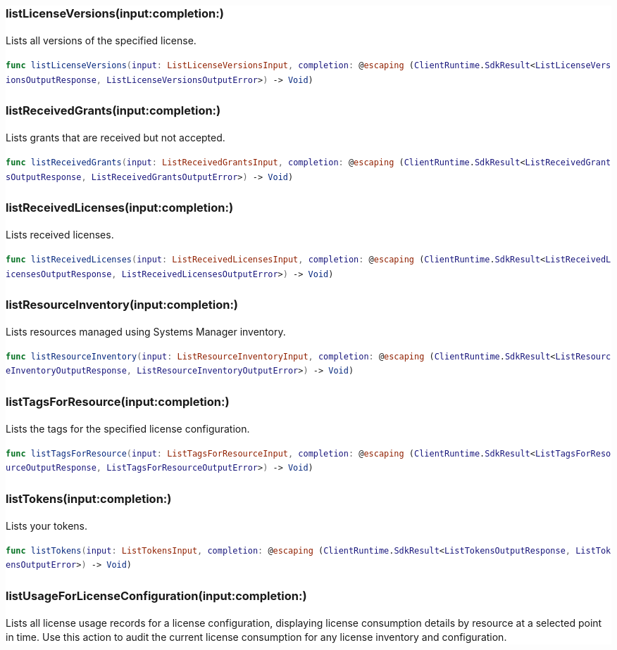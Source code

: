 ### listLicenseVersions(input:​completion:​)

Lists all versions of the specified license.

``` swift
func listLicenseVersions(input: ListLicenseVersionsInput, completion: @escaping (ClientRuntime.SdkResult<ListLicenseVersionsOutputResponse, ListLicenseVersionsOutputError>) -> Void)
```

### listReceivedGrants(input:​completion:​)

Lists grants that are received but not accepted.

``` swift
func listReceivedGrants(input: ListReceivedGrantsInput, completion: @escaping (ClientRuntime.SdkResult<ListReceivedGrantsOutputResponse, ListReceivedGrantsOutputError>) -> Void)
```

### listReceivedLicenses(input:​completion:​)

Lists received licenses.

``` swift
func listReceivedLicenses(input: ListReceivedLicensesInput, completion: @escaping (ClientRuntime.SdkResult<ListReceivedLicensesOutputResponse, ListReceivedLicensesOutputError>) -> Void)
```

### listResourceInventory(input:​completion:​)

Lists resources managed using Systems Manager inventory.

``` swift
func listResourceInventory(input: ListResourceInventoryInput, completion: @escaping (ClientRuntime.SdkResult<ListResourceInventoryOutputResponse, ListResourceInventoryOutputError>) -> Void)
```

### listTagsForResource(input:​completion:​)

Lists the tags for the specified license configuration.

``` swift
func listTagsForResource(input: ListTagsForResourceInput, completion: @escaping (ClientRuntime.SdkResult<ListTagsForResourceOutputResponse, ListTagsForResourceOutputError>) -> Void)
```

### listTokens(input:​completion:​)

Lists your tokens.

``` swift
func listTokens(input: ListTokensInput, completion: @escaping (ClientRuntime.SdkResult<ListTokensOutputResponse, ListTokensOutputError>) -> Void)
```

### listUsageForLicenseConfiguration(input:​completion:​)

Lists all license usage records for a license configuration, displaying license
consumption details by resource at a selected point in time. Use this action to audit the
current license consumption for any license inventory and configuration.
